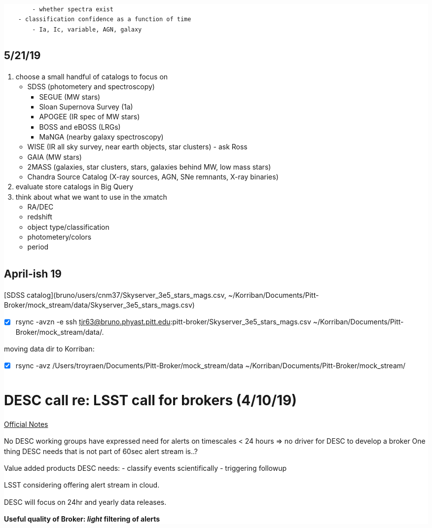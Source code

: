             - whether spectra exist
        - classification confidence as a function of time
            - Ia, Ic, variable, AGN, galaxy


## 5/21/19

1. choose a small handful of catalogs to focus on
    - SDSS (photometery and spectroscopy)
        - SEGUE (MW stars)
        - Sloan Supernova Survey (1a)
        - APOGEE (IR spec of MW stars)
        - BOSS and eBOSS (LRGs)
        - MaNGA (nearby galaxy spectroscopy)
    - WISE (IR all sky survey, near earth objects, star clusters) - ask Ross
    - GAIA (MW stars)
    - 2MASS (galaxies, star clusters, stars, galaxies behind MW, low mass stars)
    - Chandra Source Catalog (X-ray sources, AGN, SNe remnants, X-ray binaries)
2. evaluate store catalogs in Big Query
3. think about what we want to use in the xmatch
    - RA/DEC
    - redshift
    - object type/classification
    - photometery/colors
    - period


## April-ish 19

[SDSS catalog](bruno/users/cnm37/Skyserver_3e5_stars_mags.csv, ~/Korriban/Documents/Pitt-Broker/mock_stream/data/Skyserver_3e5_stars_mags.csv)
- [x] rsync -avzn -e ssh tjr63@bruno.phyast.pitt.edu:pitt-broker/Skyserver_3e5_stars_mags.csv ~/Korriban/Documents/Pitt-Broker/mock_stream/data/.

moving data dir to Korriban:
- [x] rsync -avz /Users/troyraen/Documents/Pitt-Broker/mock_stream/data ~/Korriban/Documents/Pitt-Broker/mock_stream/


# DESC call re: LSST call for brokers (4/10/19)

[Official Notes](https://docs.google.com/document/d/1hsQd4JDPgscUkGEw6m8qL_Fxy8JyRvMSBYHzDePXlMc/edit)

No DESC working groups have expressed need for alerts on timescales < 24 hours
    => no driver for DESC to develop a broker
One thing DESC needs that is not part of 60sec alert stream is..?

Value added products DESC needs:
    - classify events scientifically
    - triggering followup

LSST considering offering alert stream in cloud.

DESC will focus on 24hr and yearly data releases.

__Useful quality of Broker: _light_ filtering of alerts__





